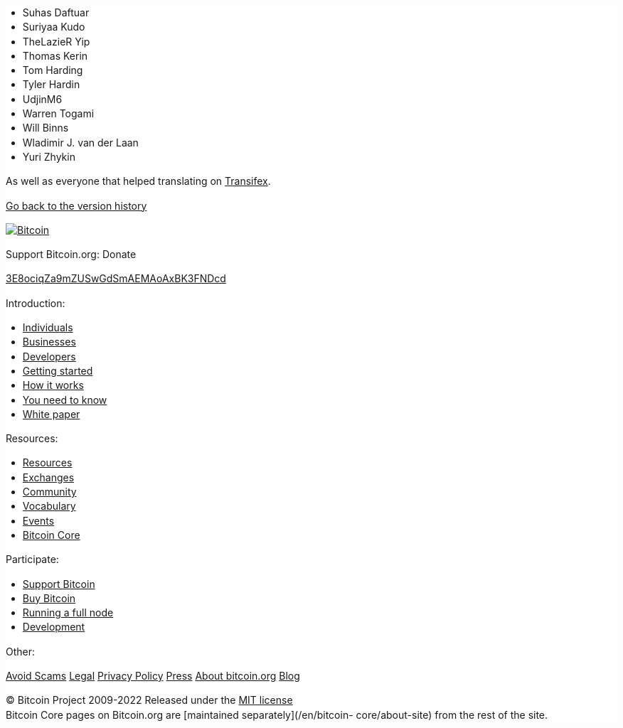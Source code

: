   * Suhas Daftuar
  * Suriyaa Kudo
  * TheLazieR Yip
  * Thomas Kerin
  * Tom Harding
  * Tyler Hardin
  * UdjinM6
  * Warren Togami
  * Will Binns
  * Wladimir J. van der Laan
  * Yuri Zhykin

As well as everyone that helped translating on
[Transifex](https://www.transifex.com/projects/p/bitcoin/).

[Go back to the version history](/en/version-history)

[ ![Bitcoin](/img/icons/logo-footer.svg?1652976465) ](/en/)

Support Bitcoin.org: Donate

[3E8ociqZa9mZUSwGdSmAEMAoAxBK3FNDcd](bitcoin:3E8ociqZa9mZUSwGdSmAEMAoAxBK3FNDcd)

Introduction:

  * [Individuals](/en/bitcoin-for-individuals)
  * [Businesses](/en/bitcoin-for-businesses)
  * [Developers](https://developer.bitcoin.org/)
  * [Getting started](/en/getting-started)
  * [How it works](/en/how-it-works)
  * [You need to know](/en/you-need-to-know)
  * [White paper](/en/bitcoin-paper)

Resources:

  * [Resources](/en/resources)
  * [Exchanges](/en/exchanges)
  * [Community](/en/community)
  * [Vocabulary ](/en/vocabulary)
  * [Events](/en/events)
  * [Bitcoin Core](/en/bitcoin-core/)

Participate:

  * [Support Bitcoin](/en/support-bitcoin)
  * [Buy Bitcoin](/en/buy)
  * [Running a full node](/en/full-node)
  * [Development](/en/development)

Other:

[Avoid Scams](/en/scams) [Legal](/en/legal) [Privacy Policy](/en/privacy)
[Press](/en/press) [About bitcoin.org](/en/about-us) [Blog](/en/blog)

© Bitcoin Project 2009-2022 Released under the [MIT
license](http://opensource.org/licenses/mit-license.php)  
Bitcoin Core pages on Bitcoin.org are [maintained separately](/en/bitcoin-
core/about-site) from the rest of the site.

